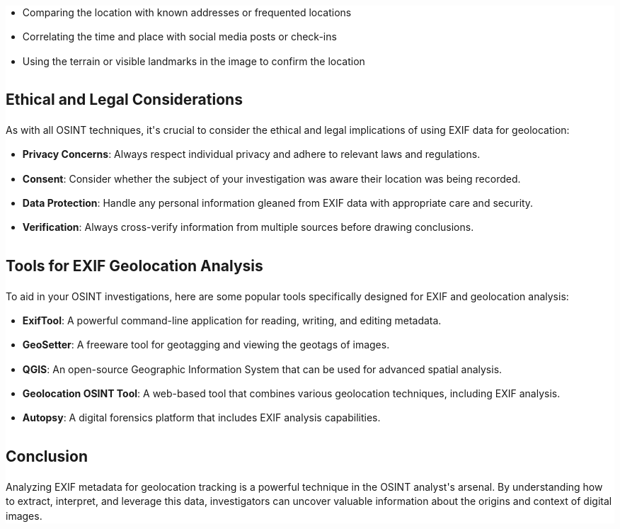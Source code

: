 * Comparing the location with known addresses or frequented locations

* Correlating the time and place with social media posts or check-ins

* Using the terrain or visible landmarks in the image to confirm the location




## Ethical and Legal Considerations



As with all OSINT techniques, it's crucial to consider the ethical and legal implications of using EXIF data for geolocation:


* **Privacy Concerns**: Always respect individual privacy and adhere to relevant laws and regulations.

* **Consent**: Consider whether the subject of your investigation was aware their location was being recorded.

* **Data Protection**: Handle any personal information gleaned from EXIF data with appropriate care and security.

* **Verification**: Always cross-verify information from multiple sources before drawing conclusions.




## Tools for EXIF Geolocation Analysis



To aid in your OSINT investigations, here are some popular tools specifically designed for EXIF and geolocation analysis:


* **ExifTool**: A powerful command-line application for reading, writing, and editing metadata.

* **GeoSetter**: A freeware tool for geotagging and viewing the geotags of images.

* **QGIS**: An open-source Geographic Information System that can be used for advanced spatial analysis.

* **Geolocation OSINT Tool**: A web-based tool that combines various geolocation techniques, including EXIF analysis.

* **Autopsy**: A digital forensics platform that includes EXIF analysis capabilities.




## Conclusion



Analyzing EXIF metadata for geolocation tracking is a powerful technique in the OSINT analyst's arsenal. By understanding how to extract, interpret, and leverage this data, investigators can uncover valuable information about the origins and context of digital images.

